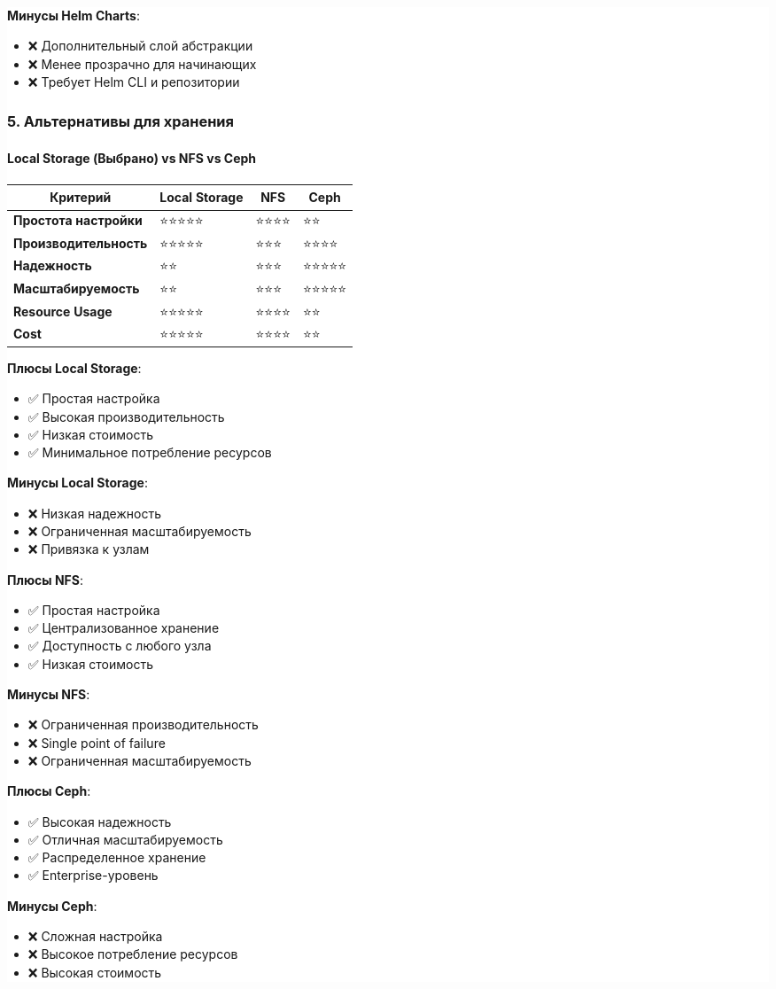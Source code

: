 **Минусы Helm Charts**:
- ❌ Дополнительный слой абстракции
- ❌ Менее прозрачно для начинающих
- ❌ Требует Helm CLI и репозитории

### 5. **Альтернативы для хранения**

#### Local Storage (Выбрано) vs NFS vs Ceph

| Критерий | Local Storage | NFS | Ceph |
|----------|---------------|-----|------|
| **Простота настройки** | ⭐⭐⭐⭐⭐ | ⭐⭐⭐⭐ | ⭐⭐ |
| **Производительность** | ⭐⭐⭐⭐⭐ | ⭐⭐⭐ | ⭐⭐⭐⭐ |
| **Надежность** | ⭐⭐ | ⭐⭐⭐ | ⭐⭐⭐⭐⭐ |
| **Масштабируемость** | ⭐⭐ | ⭐⭐⭐ | ⭐⭐⭐⭐⭐ |
| **Resource Usage** | ⭐⭐⭐⭐⭐ | ⭐⭐⭐⭐ | ⭐⭐ |
| **Cost** | ⭐⭐⭐⭐⭐ | ⭐⭐⭐⭐ | ⭐⭐ |

**Плюсы Local Storage**:
- ✅ Простая настройка
- ✅ Высокая производительность
- ✅ Низкая стоимость
- ✅ Минимальное потребление ресурсов

**Минусы Local Storage**:
- ❌ Низкая надежность
- ❌ Ограниченная масштабируемость
- ❌ Привязка к узлам

**Плюсы NFS**:
- ✅ Простая настройка
- ✅ Централизованное хранение
- ✅ Доступность с любого узла
- ✅ Низкая стоимость

**Минусы NFS**:
- ❌ Ограниченная производительность
- ❌ Single point of failure
- ❌ Ограниченная масштабируемость

**Плюсы Ceph**:
- ✅ Высокая надежность
- ✅ Отличная масштабируемость
- ✅ Распределенное хранение
- ✅ Enterprise-уровень

**Минусы Ceph**:
- ❌ Сложная настройка
- ❌ Высокое потребление ресурсов
- ❌ Высокая стоимость
